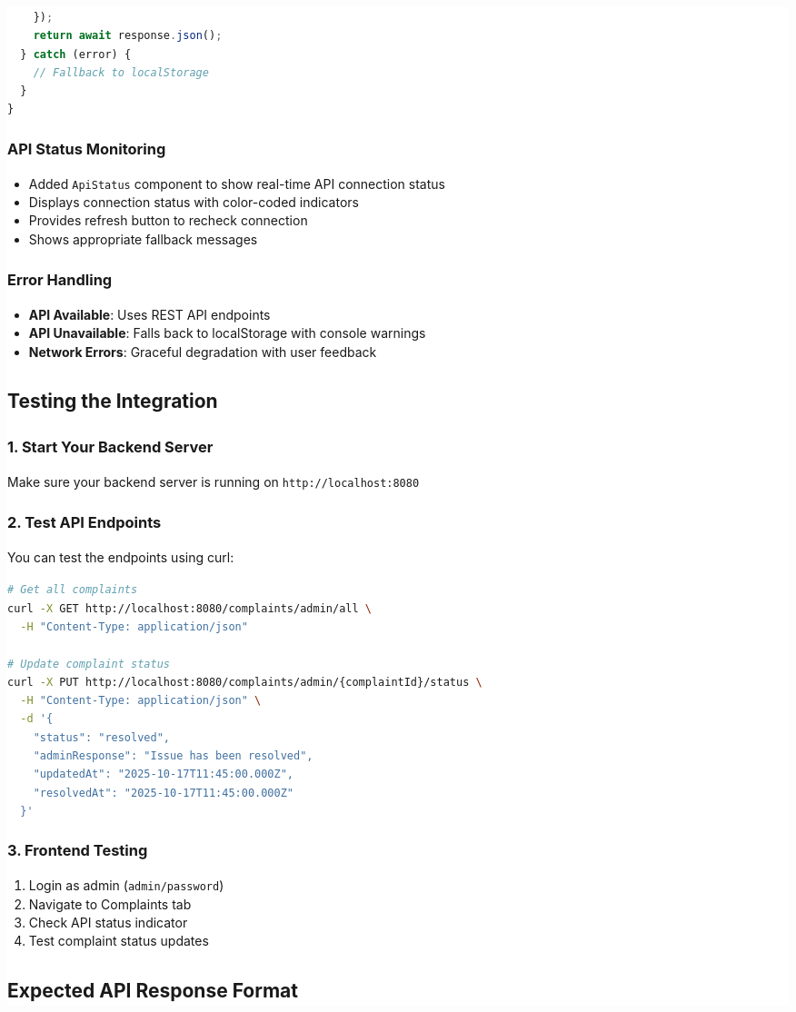 ```javascript
    });
    return await response.json();
  } catch (error) {
    // Fallback to localStorage
  }
}
```

### API Status Monitoring
- Added `ApiStatus` component to show real-time API connection status
- Displays connection status with color-coded indicators
- Provides refresh button to recheck connection
- Shows appropriate fallback messages

### Error Handling
- **API Available**: Uses REST API endpoints
- **API Unavailable**: Falls back to localStorage with console warnings
- **Network Errors**: Graceful degradation with user feedback

## Testing the Integration

### 1. Start Your Backend Server
Make sure your backend server is running on `http://localhost:8080`

### 2. Test API Endpoints
You can test the endpoints using curl:

```bash
# Get all complaints
curl -X GET http://localhost:8080/complaints/admin/all \
  -H "Content-Type: application/json"

# Update complaint status
curl -X PUT http://localhost:8080/complaints/admin/{complaintId}/status \
  -H "Content-Type: application/json" \
  -d '{
    "status": "resolved",
    "adminResponse": "Issue has been resolved",
    "updatedAt": "2025-10-17T11:45:00.000Z",
    "resolvedAt": "2025-10-17T11:45:00.000Z"
  }'
```

### 3. Frontend Testing
1. Login as admin (`admin/password`)
2. Navigate to Complaints tab
3. Check API status indicator
4. Test complaint status updates

## Expected API Response Format
